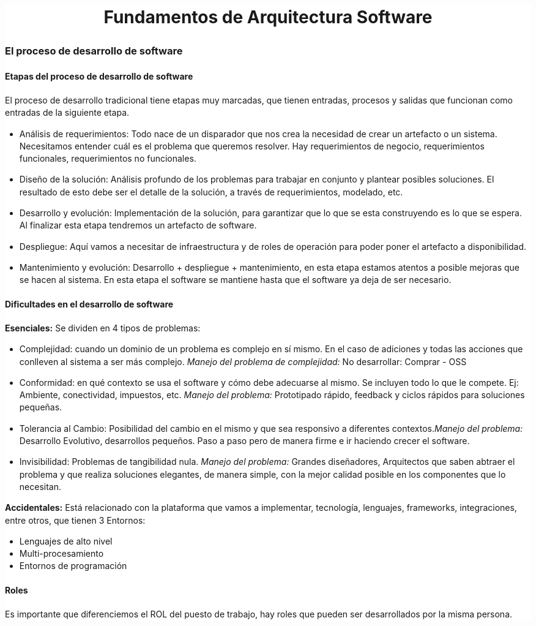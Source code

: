 <h1 align="center">Fundamentos de Arquitectura Software</h1>

### El proceso de desarrollo de software

#### Etapas del proceso de desarrollo de software

El proceso de desarrollo tradicional tiene etapas muy marcadas, que tienen entradas, procesos y salidas que funcionan como entradas de la siguiente etapa.

- Análisis de requerimientos: Todo nace de un disparador que nos crea la necesidad de crear un artefacto o un sistema. Necesitamos entender cuál es el problema que queremos resolver. Hay requerimientos de negocio, requerimientos funcionales, requerimientos no funcionales.

- Diseño de la solución: Análisis profundo de los problemas para trabajar en conjunto y plantear posibles soluciones. El resultado de esto debe ser el detalle de la solución, a través de requerimientos, modelado, etc.

- Desarrollo y evolución: Implementación de la solución, para garantizar que lo que se esta construyendo es lo que se espera. Al finalizar esta etapa tendremos un artefacto de software.

- Despliegue: Aquí vamos a necesitar de infraestructura y de roles de operación para poder poner el artefacto a disponibilidad.

- Mantenimiento y evolución: Desarrollo + despliegue + mantenimiento, en esta etapa estamos atentos a posible mejoras que se hacen al sistema. En esta etapa el software se mantiene hasta que el software ya deja de ser necesario.

#### Dificultades en el desarrollo de software

**Esenciales:** Se dividen en 4 tipos de problemas:

- Complejidad: cuando un dominio de un problema es complejo en sí mismo. En el caso de adiciones y todas las acciones que conlleven al sistema a ser más complejo. _Manejo del problema de complejidad:_ No desarrollar: Comprar - OSS

- Conformidad: en qué contexto se usa el software y cómo debe adecuarse al mismo. Se incluyen todo lo que le compete. Ej: Ambiente, conectividad, impuestos, etc. _Manejo del problema:_ Prototipado rápido, feedback y ciclos rápidos para soluciones pequeñas.

- Tolerancia al Cambio: Posibilidad del cambio en el mismo y que sea responsivo a diferentes contextos._Manejo del problema:_ Desarrollo Evolutivo, desarrollos pequeños. Paso a paso pero de manera firme e ir haciendo crecer el software.

- Invisibilidad: Problemas de tangibilidad nula. _Manejo del problema:_ Grandes diseñadores, Arquitectos que saben abtraer el problema y que realiza soluciones elegantes, de manera simple, con la mejor calidad posible en los componentes que lo necesitan.

**Accidentales:** Está relacionado con la plataforma que vamos a implementar, tecnología, lenguajes, frameworks, integraciones, entre otros, que tienen 3 Entornos:

- Lenguajes de alto nivel
- Multi-procesamiento
- Entornos de programación

#### Roles

Es importante que diferenciemos el ROL del puesto de trabajo, hay roles que pueden ser desarrollados por la misma persona.
